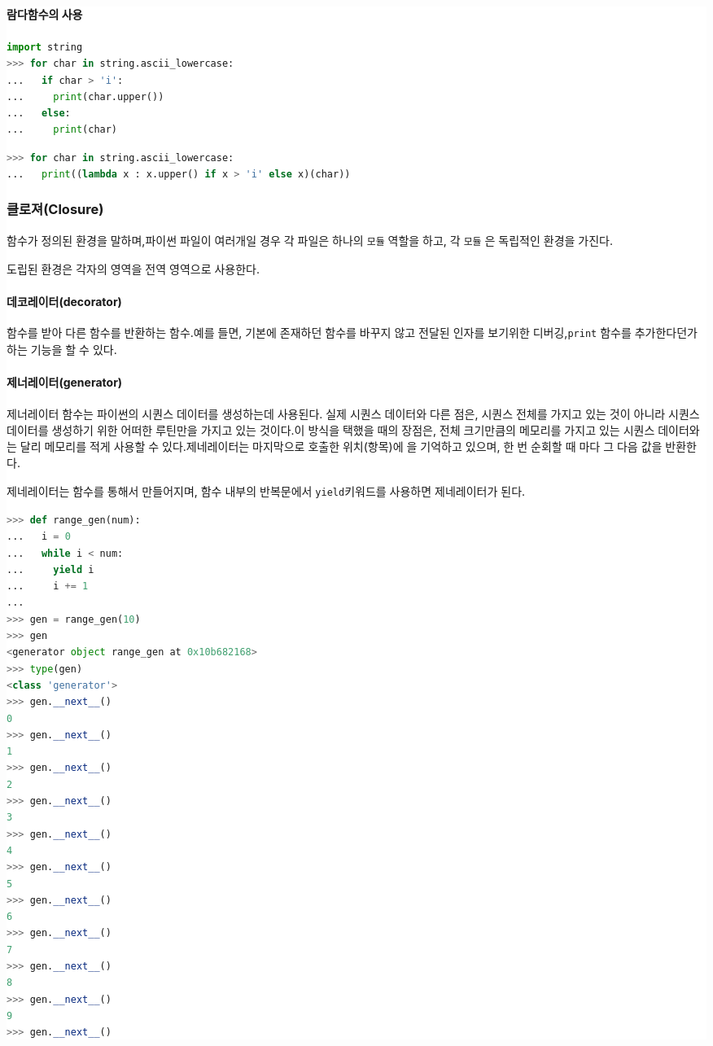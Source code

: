 #### 람다함수의 사용

```python
import string
>>> for char in string.ascii_lowercase:
...   if char > 'i':
...     print(char.upper())
...   else:
...     print(char)
```

```python
>>> for char in string.ascii_lowercase:
...   print((lambda x : x.upper() if x > 'i' else x)(char))
```

### 클로져(Closure)

함수가 정의된 환경을 말하며,파이썬 파일이 여러개일 경우 각 파일은 하나의 ``모듈`` 역할을 하고, 각 ``모듈`` 은 독립적인 환경을 가진다.

도립된 환경은 각자의 영역을 전역 영역으로 사용한다.

#### 데코레이터(decorator)

함수를 받아 다른 함수를 반환하는 함수.예를 들면, 기본에 존재하던 함수를 바꾸지 않고 전달된 인자를 보기위한 디버깅,``print`` 함수를 추가한다던가 하는 기능을 할 수 있다.

#### 제너레이터(generator)

제너레이터 함수는 파이썬의 시퀀스 데이터를 생성하는데 사용된다. 실제 시퀀스 데이터와 다른 점은, 시퀀스 전체를 가지고 있는 것이 아니라 시퀀스 데이터를 생성하기 위한 어떠한 루틴만을 가지고 있는 것이다.이 방식을 택했을 때의 장점은, 전체 크기만큼의 메모리를 가지고 있는 시퀀스 데이터와는 달리 메모리를 적게 사용할 수 있다.제네레이터는 마지막으로 호출한 위치(항목)에 을 기억하고 있으며, 한 번 순회할 때 마다 그 다음 값을 반환한다.

제네레이터는 함수를 통해서 만들어지며, 함수 내부의 반복문에서 `yield`키워드를 사용하면 제네레이터가 된다.

```python
>>> def range_gen(num):
...   i = 0
...   while i < num:
...     yield i
...     i += 1
...
>>> gen = range_gen(10)
>>> gen
<generator object range_gen at 0x10b682168>
>>> type(gen)
<class 'generator'>
>>> gen.__next__()
0
>>> gen.__next__()
1
>>> gen.__next__()
2
>>> gen.__next__()
3
>>> gen.__next__()
4
>>> gen.__next__()
5
>>> gen.__next__()
6
>>> gen.__next__()
7
>>> gen.__next__()
8
>>> gen.__next__()
9
>>> gen.__next__()
```
